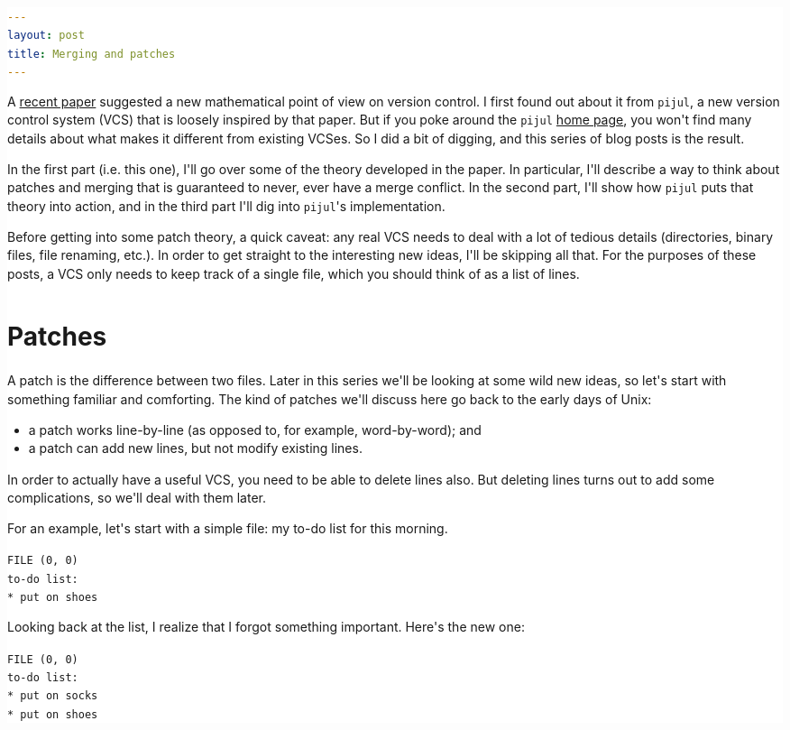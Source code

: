 ```yaml
---
layout: post
title: Merging and patches
---
```


A [recent paper](https://arxiv.org/abs/1311.3903) suggested a new mathematical
point of view on version control. I first found out about it from `pijul`,
a new version control system (VCS) that is loosely inspired by that paper. But
if you poke around the `pijul` [home page](https://pijul.com/), you won't find
many details about what makes it different from existing VCSes. So I did a bit
of digging, and this series of blog posts is the result.

In the first part (i.e. this one), I'll go over some of the theory developed in
the paper. In particular, I'll describe a way to think about patches and
merging that is guaranteed to never, ever have a merge conflict. In the second
part, I'll show how `pijul` puts that theory into action, and in the third part
I'll dig into `pijul`'s implementation.

Before getting into some patch theory, a quick caveat: any real VCS needs to
deal with a lot of tedious details (directories, binary files, file renaming,
etc.). In order to get straight to the interesting new ideas, I'll be skipping
all that. For the purposes of these posts, a VCS only needs to keep track of
a single file, which you should think of as a list of lines.

# Patches

A patch is the difference between two files. Later in this series we'll be
looking at some wild new ideas, so let's start with something familiar and
comforting. The kind of patches we'll discuss here go back to the early days of
Unix:

- a patch works line-by-line (as opposed to, for example, word-by-word); and
- a patch can add new lines, but not modify existing lines.

In order to actually have a useful VCS, you need to be able to delete lines
also. But deleting lines turns out to add some complications, so we'll deal
with them later.

For an example, let's start with a simple file: my to-do list for this morning.

```tikz
FILE (0, 0)
to-do list:
* put on shoes
```

Looking back at the list, I realize that I forgot something important. Here's the new one:

```tikz
FILE (0, 0)
to-do list:
* put on socks
* put on shoes
```

